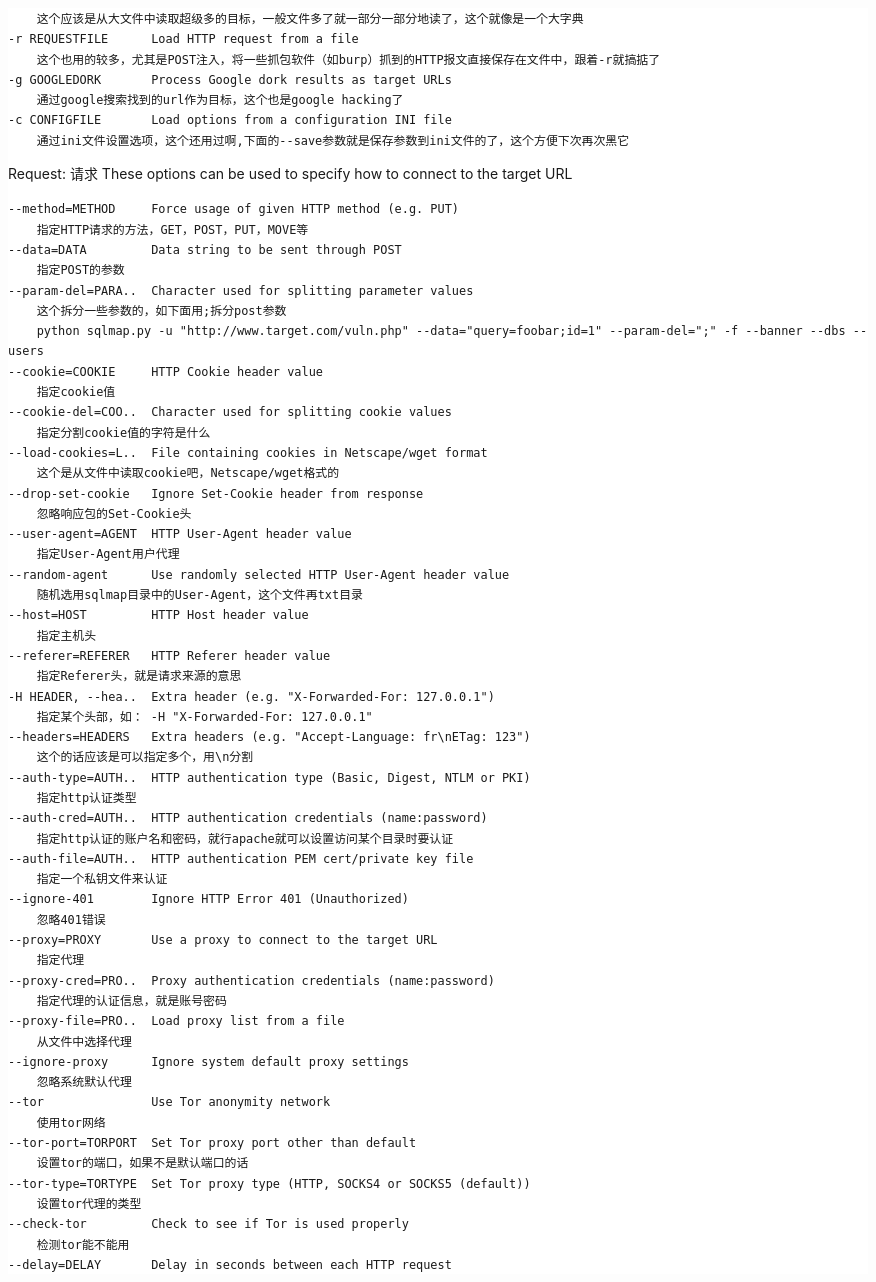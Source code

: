         这个应该是从大文件中读取超级多的目标，一般文件多了就一部分一部分地读了，这个就像是一个大字典
    -r REQUESTFILE      Load HTTP request from a file
        这个也用的较多，尤其是POST注入，将一些抓包软件（如burp）抓到的HTTP报文直接保存在文件中，跟着-r就搞掂了
    -g GOOGLEDORK       Process Google dork results as target URLs
        通过google搜索找到的url作为目标，这个也是google hacking了
    -c CONFIGFILE       Load options from a configuration INI file
        通过ini文件设置选项，这个还用过啊,下面的--save参数就是保存参数到ini文件的了，这个方便下次再次黑它

  Request: 请求
    These options can be used to specify how to connect to the target URL

    --method=METHOD     Force usage of given HTTP method (e.g. PUT)
        指定HTTP请求的方法，GET，POST，PUT，MOVE等
    --data=DATA         Data string to be sent through POST
        指定POST的参数
    --param-del=PARA..  Character used for splitting parameter values
        这个拆分一些参数的，如下面用;拆分post参数
        python sqlmap.py -u "http://www.target.com/vuln.php" --data="query=foobar;id=1" --param-del=";" -f --banner --dbs --users
    --cookie=COOKIE     HTTP Cookie header value
        指定cookie值
    --cookie-del=COO..  Character used for splitting cookie values
        指定分割cookie值的字符是什么
    --load-cookies=L..  File containing cookies in Netscape/wget format
        这个是从文件中读取cookie吧，Netscape/wget格式的
    --drop-set-cookie   Ignore Set-Cookie header from response
        忽略响应包的Set-Cookie头
    --user-agent=AGENT  HTTP User-Agent header value
        指定User-Agent用户代理
    --random-agent      Use randomly selected HTTP User-Agent header value
        随机选用sqlmap目录中的User-Agent，这个文件再txt目录
    --host=HOST         HTTP Host header value
        指定主机头
    --referer=REFERER   HTTP Referer header value
        指定Referer头，就是请求来源的意思
    -H HEADER, --hea..  Extra header (e.g. "X-Forwarded-For: 127.0.0.1")
        指定某个头部，如： -H "X-Forwarded-For: 127.0.0.1"
    --headers=HEADERS   Extra headers (e.g. "Accept-Language: fr\nETag: 123")
        这个的话应该是可以指定多个，用\n分割
    --auth-type=AUTH..  HTTP authentication type (Basic, Digest, NTLM or PKI)
        指定http认证类型
    --auth-cred=AUTH..  HTTP authentication credentials (name:password)
        指定http认证的账户名和密码，就行apache就可以设置访问某个目录时要认证
    --auth-file=AUTH..  HTTP authentication PEM cert/private key file
        指定一个私钥文件来认证
    --ignore-401        Ignore HTTP Error 401 (Unauthorized)
        忽略401错误
    --proxy=PROXY       Use a proxy to connect to the target URL
        指定代理
    --proxy-cred=PRO..  Proxy authentication credentials (name:password)
        指定代理的认证信息，就是账号密码
    --proxy-file=PRO..  Load proxy list from a file
        从文件中选择代理
    --ignore-proxy      Ignore system default proxy settings
        忽略系统默认代理
    --tor               Use Tor anonymity network
        使用tor网络
    --tor-port=TORPORT  Set Tor proxy port other than default
        设置tor的端口，如果不是默认端口的话
    --tor-type=TORTYPE  Set Tor proxy type (HTTP, SOCKS4 or SOCKS5 (default))
        设置tor代理的类型
    --check-tor         Check to see if Tor is used properly
        检测tor能不能用
    --delay=DELAY       Delay in seconds between each HTTP request